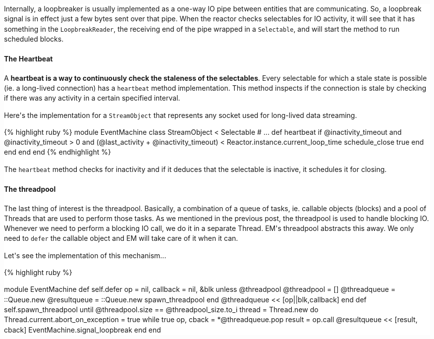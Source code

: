 Internally, a loopbreaker is usually implemented as a one-way IO pipe between entities that are communicating. So, a loopbreak signal is in effect just a few bytes sent over that pipe. When the reactor checks selectables for IO activity, it will see that it has something in the ```LoopbreakReader```, the receiving end of the pipe wrapped in a ```Selectable```, and will start the method to run scheduled blocks.

#### The Heartbeat

A **heartbeat is a way to continuously check the staleness of the selectables**. Every selectable for which a stale state is possible (ie. a long-lived connection) has a ```heartbeat``` method implementation. This method inspects if the connection is stale by checking if there was any activity in a certain specified interval.

Here's the implementation for a ```StreamObject``` that represents any socket used for long-lived data streaming.

{% highlight ruby %}
  module EventMachine
    class StreamObject < Selectable
      # ...
      def heartbeat
        if @inactivity_timeout and @inactivity_timeout > 0
          and (@last_activity + @inactivity_timeout) < Reactor.instance.current_loop_time
          schedule_close true
        end
      end
    end
  end
{% endhighlight %}

The ```heartbeat``` method checks for inactivity and if it deduces that the selectable is inactive, it schedules it for closing.

#### The threadpool

The last thing of interest is the threadpool. Basically, a combination of a queue of tasks, ie. callable objects (blocks) and a pool of Threads that are used to perform those tasks. As we mentioned in the previous post, the threadpool is used to handle blocking IO. Whenever we need to perform a blocking IO call, we do it in a separate Thread. EM's threadpool abstracts this away. We only need to ```defer``` the callable object and EM will take care of it when it can.

Let's see the implementation of this mechanism...

{% highlight ruby %}

module EventMachine
  def self.defer op = nil, callback = nil, &blk
    unless @threadpool
      @threadpool = []
      @threadqueue = ::Queue.new
      @resultqueue = ::Queue.new
      spawn_threadpool
    end
    @threadqueue << [op||blk,callback]
  end
  def self.spawn_threadpool
    until @threadpool.size == @threadpool_size.to_i
      thread = Thread.new do
        Thread.current.abort_on_exception = true
        while true
          op, cback = *@threadqueue.pop
          result = op.call
          @resultqueue << [result, cback]
          EventMachine.signal_loopbreak
        end
      end

[^1]: By using the [```IO#fcntl```](http://ruby-doc.org/core-2.1.2/IO.html#method-i-fcntl) method which is just a ruby wrapper over the [```fcntl```](http://linux.die.net/man/2/fcntl) system call for manipulating file descriptors.
[^2]: The [```IO#select```](http://ruby-doc.org/core-2.1.2/IO.html#method-c-select) method is just a thin wrapper over the [```select```](http://linux.die.net/man/2/select) system call.
[^3]: EventMachine previously used a Pipe, but now uses a UDP socket to signal a loopbreak because pipes aren't available on Windows machines. I find the pipe implementation cleaner and more elegant so I present it as such here.
[^4]: Fetching is done in a thread-safe manner since Ruby's Queue implementation is thread-safe. That's why you should always use it instead of rolling your own, custom Array backed queue.
[^5]: It's important to note that there needn't actually be a callback since we don't need to provide one when deferring, especially if we don't care about the result.